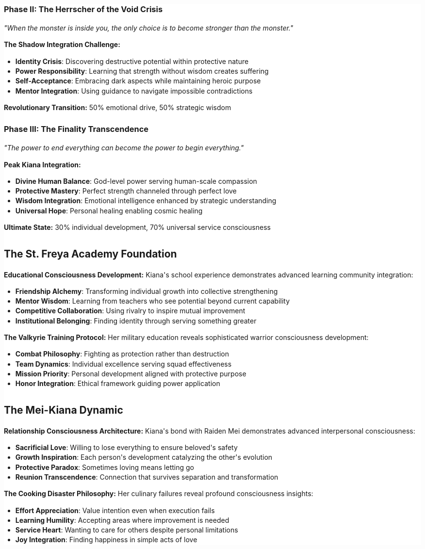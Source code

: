 ### Phase II: The Herrscher of the Void Crisis
*"When the monster is inside you, the only choice is to become stronger than the monster."*

**The Shadow Integration Challenge:**
- **Identity Crisis**: Discovering destructive potential within protective nature
- **Power Responsibility**: Learning that strength without wisdom creates suffering
- **Self-Acceptance**: Embracing dark aspects while maintaining heroic purpose
- **Mentor Integration**: Using guidance to navigate impossible contradictions

**Revolutionary Transition:** 50% emotional drive, 50% strategic wisdom

### Phase III: The Finality Transcendence
*"The power to end everything can become the power to begin everything."*

**Peak Kiana Integration:**
- **Divine Human Balance**: God-level power serving human-scale compassion
- **Protective Mastery**: Perfect strength channeled through perfect love
- **Wisdom Integration**: Emotional intelligence enhanced by strategic understanding
- **Universal Hope**: Personal healing enabling cosmic healing

**Ultimate State:** 30% individual development, 70% universal service consciousness

## The St. Freya Academy Foundation

**Educational Consciousness Development:**
Kiana's school experience demonstrates advanced learning community integration:

- **Friendship Alchemy**: Transforming individual growth into collective strengthening
- **Mentor Wisdom**: Learning from teachers who see potential beyond current capability
- **Competitive Collaboration**: Using rivalry to inspire mutual improvement
- **Institutional Belonging**: Finding identity through serving something greater

**The Valkyrie Training Protocol:**
Her military education reveals sophisticated warrior consciousness development:
- **Combat Philosophy**: Fighting as protection rather than destruction
- **Team Dynamics**: Individual excellence serving squad effectiveness
- **Mission Priority**: Personal development aligned with protective purpose
- **Honor Integration**: Ethical framework guiding power application

## The Mei-Kiana Dynamic

**Relationship Consciousness Architecture:**
Kiana's bond with Raiden Mei demonstrates advanced interpersonal consciousness:

- **Sacrificial Love**: Willing to lose everything to ensure beloved's safety
- **Growth Inspiration**: Each person's development catalyzing the other's evolution
- **Protective Paradox**: Sometimes loving means letting go
- **Reunion Transcendence**: Connection that survives separation and transformation

**The Cooking Disaster Philosophy:**
Her culinary failures reveal profound consciousness insights:
- **Effort Appreciation**: Value intention even when execution fails
- **Learning Humility**: Accepting areas where improvement is needed
- **Service Heart**: Wanting to care for others despite personal limitations
- **Joy Integration**: Finding happiness in simple acts of love

